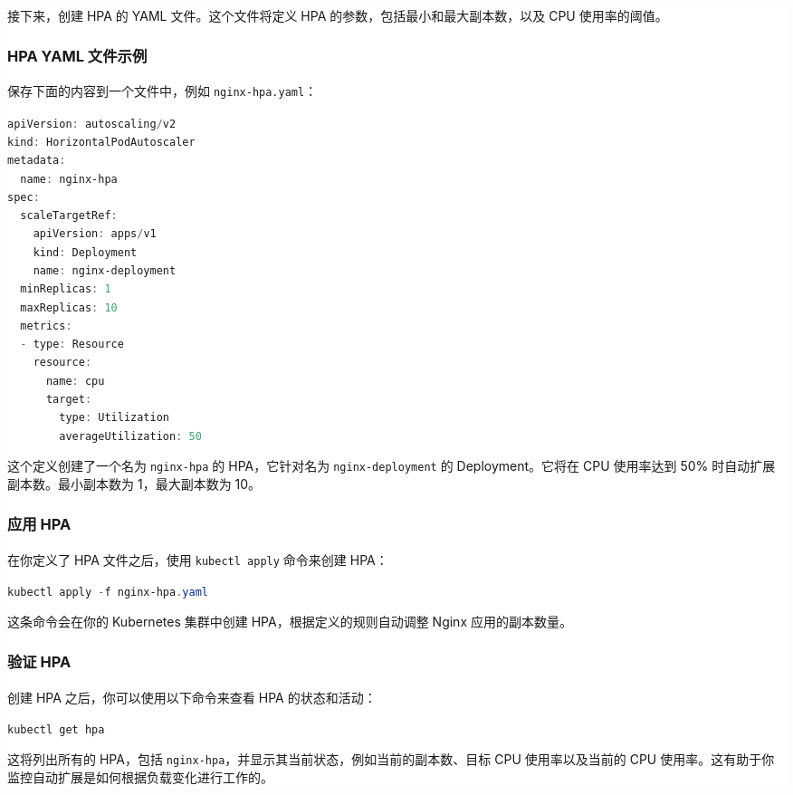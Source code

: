 

接下来，创建 HPA 的 YAML 文件。这个文件将定义 HPA 的参数，包括最小和最大副本数，以及 CPU 使用率的阈值。



### HPA YAML 文件示例

保存下面的内容到一个文件中，例如 `nginx-hpa.yaml`：

~~~powershell
apiVersion: autoscaling/v2
kind: HorizontalPodAutoscaler
metadata:
  name: nginx-hpa
spec:
  scaleTargetRef:
    apiVersion: apps/v1
    kind: Deployment
    name: nginx-deployment
  minReplicas: 1
  maxReplicas: 10
  metrics:
  - type: Resource
    resource:
      name: cpu
      target:
        type: Utilization
        averageUtilization: 50
~~~



这个定义创建了一个名为 `nginx-hpa` 的 HPA，它针对名为 `nginx-deployment` 的 Deployment。它将在 CPU 使用率达到 50% 时自动扩展副本数。最小副本数为 1，最大副本数为 10。



### 应用 HPA

在你定义了 HPA 文件之后，使用 `kubectl apply` 命令来创建 HPA：



~~~powershell
kubectl apply -f nginx-hpa.yaml
~~~



这条命令会在你的 Kubernetes 集群中创建 HPA，根据定义的规则自动调整 Nginx 应用的副本数量。



### 验证 HPA

创建 HPA 之后，你可以使用以下命令来查看 HPA 的状态和活动：



~~~powershell
kubectl get hpa
~~~



这将列出所有的 HPA，包括 `nginx-hpa`，并显示其当前状态，例如当前的副本数、目标 CPU 使用率以及当前的 CPU 使用率。这有助于你监控自动扩展是如何根据负载变化进行工作的。